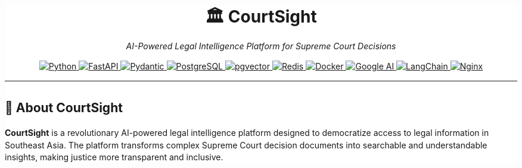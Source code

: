 <h1 align="center">🏛️ CourtSight</h1>
<p align="center" markdown=1>
  <i>AI-Powered Legal Intelligence Platform for Supreme Court Decisions</i>
</p>

<p align="center">
  <a href="">
      <img src="https://img.shields.io/badge/Python-3776AB?style=for-the-badge&logo=python&logoColor=white" alt="Python">
  </a>
  <a href="https://fastapi.tiangolo.com">
      <img src="https://img.shields.io/badge/FastAPI-005571?style=for-the-badge&logo=fastapi" alt="FastAPI">
  </a>
  <a href="https://docs.pydantic.dev/2.4/">
      <img src="https://img.shields.io/badge/Pydantic-E92063?logo=pydantic&logoColor=fff&style=for-the-badge" alt="Pydantic">
  </a>
  <a href="https://www.postgresql.org">
      <img src="https://img.shields.io/badge/PostgreSQL-316192?style=for-the-badge&logo=postgresql&logoColor=white" alt="PostgreSQL">
  </a>
  <a href="https://github.com/pgvector/pgvector">
      <img src="https://img.shields.io/badge/pgvector-4169E1?style=for-the-badge&logo=postgresql&logoColor=white" alt="pgvector">
  </a>
  <a href="https://redis.io">
      <img src="https://img.shields.io/badge/Redis-DC382D?logo=redis&logoColor=fff&style=for-the-badge" alt="Redis">
  </a>
  <a href="https://docs.docker.com/compose/">
      <img src="https://img.shields.io/badge/Docker-2496ED?logo=docker&logoColor=fff&style=for-the-badge" alt="Docker">
  </a>
  <a href="https://ai.google.dev">
      <img src="https://img.shields.io/badge/Google%20AI-4285F4?style=for-the-badge&logo=google&logoColor=white" alt="Google AI">
  </a>
  <a href="https://python.langchain.com">
      <img src="https://img.shields.io/badge/LangChain-1C3C3C?style=for-the-badge&logo=langchain&logoColor=white" alt="LangChain">
  </a>
  <a href="https://nginx.org">
      <img src="https://img.shields.io/badge/Nginx-009639?style=for-the-badge&logo=nginx&logoColor=white" alt="Nginx">
  </a>
</p>

---

## 🎯 About CourtSight

**CourtSight** is a revolutionary AI-powered legal intelligence platform designed to democratize access to legal information in Southeast Asia. The platform transforms complex Supreme Court decision documents into searchable and understandable insights, making justice more transparent and inclusive.
